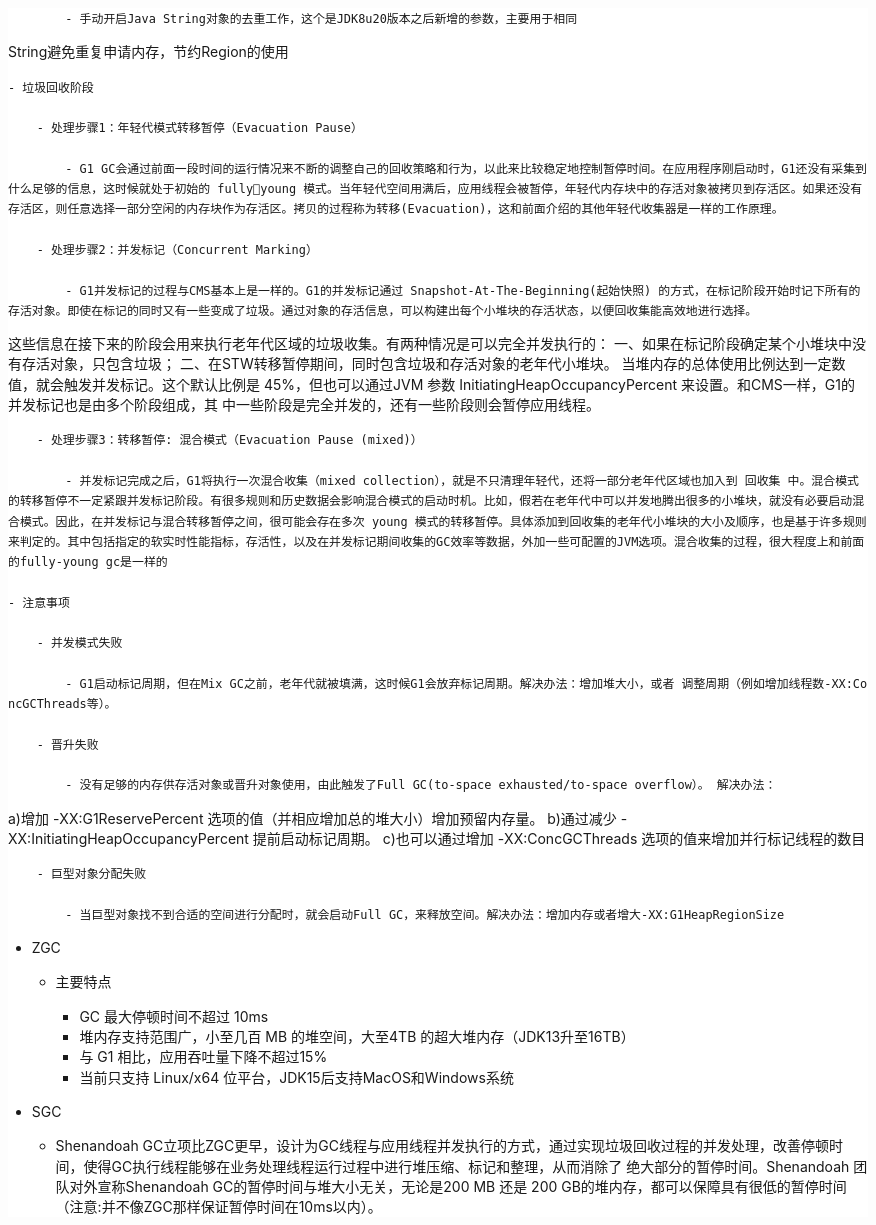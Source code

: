 			- 手动开启Java String对象的去重工作，这个是JDK8u20版本之后新增的参数，主要用于相同
String避免重复申请内存，节约Region的使用

	- 垃圾回收阶段

		- 处理步骤1：年轻代模式转移暂停（Evacuation Pause）

			- G1 GC会通过前面一段时间的运行情况来不断的调整自己的回收策略和行为，以此来比较稳定地控制暂停时间。在应用程序刚启动时，G1还没有采集到什么足够的信息，这时候就处于初始的 fullyyoung 模式。当年轻代空间用满后，应用线程会被暂停，年轻代内存块中的存活对象被拷贝到存活区。如果还没有存活区，则任意选择一部分空闲的内存块作为存活区。拷贝的过程称为转移(Evacuation)，这和前面介绍的其他年轻代收集器是一样的工作原理。

		- 处理步骤2：并发标记（Concurrent Marking）

			- G1并发标记的过程与CMS基本上是一样的。G1的并发标记通过 Snapshot-At-The-Beginning(起始快照) 的方式，在标记阶段开始时记下所有的存活对象。即使在标记的同时又有一些变成了垃圾。通过对象的存活信息，可以构建出每个小堆块的存活状态，以便回收集能高效地进行选择。
这些信息在接下来的阶段会用来执行老年代区域的垃圾收集。有两种情况是可以完全并发执行的：
一、如果在标记阶段确定某个小堆块中没有存活对象，只包含垃圾；
二、在STW转移暂停期间，同时包含垃圾和存活对象的老年代小堆块。
当堆内存的总体使用比例达到一定数值，就会触发并发标记。这个默认比例是 45%，但也可以通过JVM
参数 InitiatingHeapOccupancyPercent 来设置。和CMS一样，G1的并发标记也是由多个阶段组成，其
中一些阶段是完全并发的，还有一些阶段则会暂停应用线程。

		- 处理步骤3：转移暂停: 混合模式（Evacuation Pause (mixed)）

			- 并发标记完成之后，G1将执行一次混合收集（mixed collection），就是不只清理年轻代，还将一部分老年代区域也加入到 回收集 中。混合模式的转移暂停不一定紧跟并发标记阶段。有很多规则和历史数据会影响混合模式的启动时机。比如，假若在老年代中可以并发地腾出很多的小堆块，就没有必要启动混合模式。因此，在并发标记与混合转移暂停之间，很可能会存在多次 young 模式的转移暂停。具体添加到回收集的老年代小堆块的大小及顺序，也是基于许多规则来判定的。其中包括指定的软实时性能指标，存活性，以及在并发标记期间收集的GC效率等数据，外加一些可配置的JVM选项。混合收集的过程，很大程度上和前面的fully-young gc是一样的

	- 注意事项

		- 并发模式失败

			- G1启动标记周期，但在Mix GC之前，老年代就被填满，这时候G1会放弃标记周期。解决办法：增加堆大小，或者 调整周期（例如增加线程数-XX:ConcGCThreads等）。

		- 晋升失败

			- 没有足够的内存供存活对象或晋升对象使用，由此触发了Full GC(to-space exhausted/to-space overflow）。 解决办法：
a)增加 -XX:G1ReservePercent 选项的值（并相应增加总的堆大小）增加预留内存量。
b)通过减少 -XX:InitiatingHeapOccupancyPercent 提前启动标记周期。
c)也可以通过增加 -XX:ConcGCThreads 选项的值来增加并行标记线程的数目

		- 巨型对象分配失败

			- 当巨型对象找不到合适的空间进行分配时，就会启动Full GC，来释放空间。解决办法：增加内存或者增大-XX:G1HeapRegionSize

- ZGC

	- 主要特点

		- GC 最大停顿时间不超过 10ms
		- 堆内存支持范围广，小至几百 MB 的堆空间，大至4TB 的超大堆内存（JDK13升至16TB）
		- 与 G1 相比，应用吞吐量下降不超过15%
		- 当前只支持 Linux/x64 位平台，JDK15后支持MacOS和Windows系统

- SGC

	- Shenandoah GC立项比ZGC更早，设计为GC线程与应用线程并发执行的方式，通过实现垃圾回收过程的并发处理，改善停顿时间，使得GC执行线程能够在业务处理线程运行过程中进行堆压缩、标记和整理，从而消除了
绝大部分的暂停时间。Shenandoah 团队对外宣称Shenandoah GC的暂停时间与堆大小无关，无论是200 
MB 还是 200 GB的堆内存，都可以保障具有很低的暂停时间（注意:并不像ZGC那样保证暂停时间在10ms以内）。

